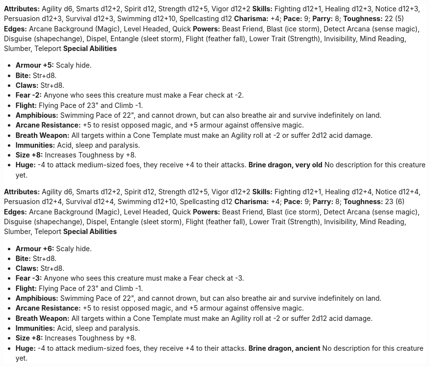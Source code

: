 **Attributes:** Agility d6, Smarts d12+2, Spirit d12, Strength d12+5,
Vigor d12+2
**Skills:** Fighting d12+1, Healing d12+3, Notice d12+3, Persuasion
d12+3, Survival d12+3, Swimming d12+10, Spellcasting d12
**Charisma:** +4; **Pace:** 9; **Parry:** 8; **Toughness:** 22 (5)
**Edges:** Arcane Background (Magic), Level Headed, Quick
**Powers:** Beast Friend, Blast (ice storm), Detect Arcana (sense
magic), Disguise (shapechange), Dispel, Entangle (sleet storm), Flight
(feather fall), Lower Trait (Strength), Invisibility, Mind Reading,
Slumber, Teleport
**Special Abilities**

- **Armour +5:** Scaly hide.
- **Bite:** Str+d8.
- **Claws:** Str+d8.
- **Fear -2:** Anyone who sees this creature must make a Fear check at
-2.
- **Flight:** Flying Pace of 23" and Climb -1.
- **Amphibious:** Swimming Pace of 22", and cannot drown, but can also
breathe air and survive indefinitely on land.
- **Arcane Resistance:** +5 to resist opposed magic, and +5 armour
against offensive magic.
- **Breath Weapon:** All targets within a Cone Template must make an
Agility roll at -2 or suffer 2d12 acid damage.
- **Immunities:** Acid, sleep and paralysis.
- **Size +8:** Increases Toughness by +8.
- **Huge:** -4 to attack medium-sized foes, they receive +4 to their
attacks.
**Brine dragon, very old**
No description for this creature yet.

**Attributes:** Agility d6, Smarts d12+2, Spirit d12, Strength d12+5,
Vigor d12+2
**Skills:** Fighting d12+1, Healing d12+4, Notice d12+4, Persuasion
d12+4, Survival d12+4, Swimming d12+10, Spellcasting d12
**Charisma:** +4; **Pace:** 9; **Parry:** 8; **Toughness:** 23 (6)
**Edges:** Arcane Background (Magic), Level Headed, Quick
**Powers:** Beast Friend, Blast (ice storm), Detect Arcana (sense
magic), Disguise (shapechange), Dispel, Entangle (sleet storm), Flight
(feather fall), Lower Trait (Strength), Invisibility, Mind Reading,
Slumber, Teleport
**Special Abilities**

- **Armour +6:** Scaly hide.
- **Bite:** Str+d8.
- **Claws:** Str+d8.
- **Fear -3:** Anyone who sees this creature must make a Fear check at
-3.
- **Flight:** Flying Pace of 23" and Climb -1.
- **Amphibious:** Swimming Pace of 22", and cannot drown, but can also
breathe air and survive indefinitely on land.
- **Arcane Resistance:** +5 to resist opposed magic, and +5 armour
against offensive magic.
- **Breath Weapon:** All targets within a Cone Template must make an
Agility roll at -2 or suffer 2d12 acid damage.
- **Immunities:** Acid, sleep and paralysis.
- **Size +8:** Increases Toughness by +8.
- **Huge:** -4 to attack medium-sized foes, they receive +4 to their
attacks.
**Brine dragon, ancient**
No description for this creature yet.
